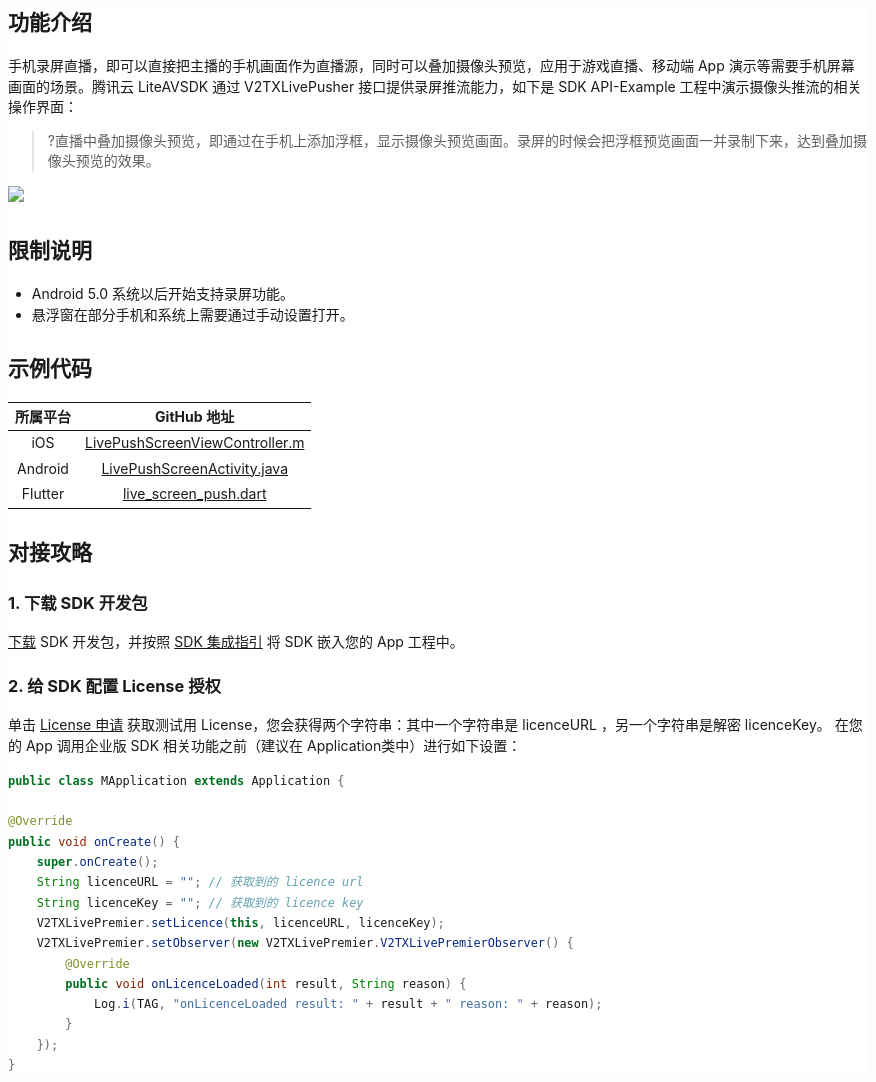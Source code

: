 ## 功能介绍
手机录屏直播，即可以直接把主播的手机画面作为直播源，同时可以叠加摄像头预览，应用于游戏直播、移动端 App 演示等需要手机屏幕画面的场景。腾讯云 LiteAVSDK 通过 V2TXLivePusher 接口提供录屏推流能力，如下是 SDK API-Example 工程中演示摄像头推流的相关操作界面：
>?直播中叠加摄像头预览，即通过在手机上添加浮框，显示摄像头预览画面。录屏的时候会把浮框预览画面一并录制下来，达到叠加摄像头预览的效果。

![](https://qcloudimg.tencent-cloud.cn/raw/14ae2cbc83542eaaf6a02db354f6221d.png)

## 限制说明
- Android 5.0 系统以后开始支持录屏功能。
- 悬浮窗在部分手机和系统上需要通过手动设置打开。

## 示例代码

| 所属平台 | GitHub 地址 |
| :------: | :----------------------------------------------------------: |
| iOS | [LivePushScreenViewController.m](https://github.com/LiteAVSDK/Live_iOS/blob/main/MLVB-API-Example-OC/Basic/LivePushScreen/LivePushScreenViewController.m) |
| Android | [LivePushScreenActivity.java](https://github.com/LiteAVSDK/Live_Android/blob/main/MLVB-API-Example/Basic/LivePushScreen/src/main/java/com/tencent/mlvb/livepushscreen/LivePushScreenActivity.java) |
| Flutter | [live_screen_push.dart](https://github.com/LiteAVSDK/Live_Flutter/blob/main/Live-API-Example/lib/page/push/live_screen_push.dart) |


## 对接攻略
[](id:step1)
### 1. 下载 SDK 开发包

[下载](https://cloud.tencent.com/document/product/454/7873) SDK 开发包，并按照 [SDK 集成指引](https://cloud.tencent.com/document/product/454/56589) 将 SDK 嵌入您的 App 工程中。

[](id:step2)
### 2. 给 SDK 配置 License 授权
单击 [License 申请](https://console.cloud.tencent.com/live/license) 获取测试用 License，您会获得两个字符串：其中一个字符串是 licenceURL ，另一个字符串是解密 licenceKey。
在您的 App 调用企业版 SDK 相关功能之前（建议在 Application类中）进行如下设置：
```java
public class MApplication extends Application {

@Override
public void onCreate() {
    super.onCreate();
    String licenceURL = ""; // 获取到的 licence url
    String licenceKey = ""; // 获取到的 licence key
    V2TXLivePremier.setLicence(this, licenceURL, licenceKey);
    V2TXLivePremier.setObserver(new V2TXLivePremier.V2TXLivePremierObserver() {
        @Override
        public void onLicenceLoaded(int result, String reason) {
            Log.i(TAG, "onLicenceLoaded result: " + result + " reason: " + reason);
        }
    });
}
```
